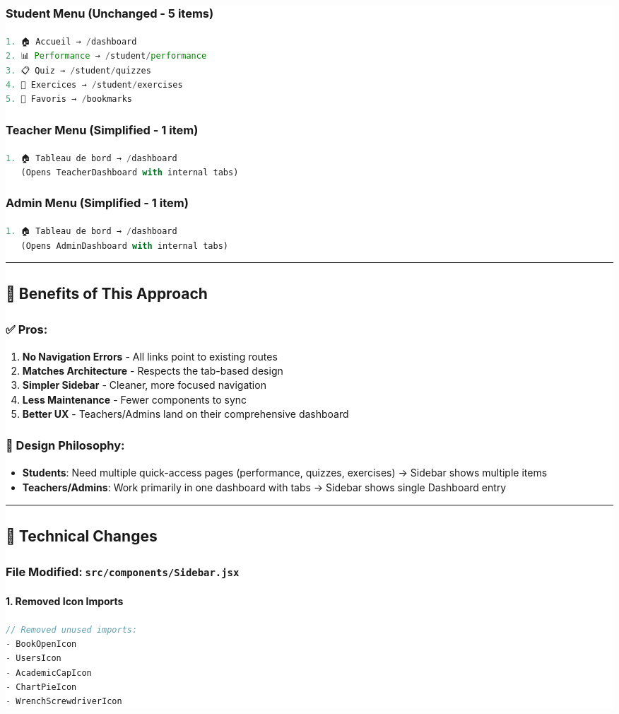 ### **Student Menu** (Unchanged - 5 items)
```javascript
1. 🏠 Accueil → /dashboard
2. 📊 Performance → /student/performance
3. 📋 Quiz → /student/quizzes
4. 📄 Exercices → /student/exercises
5. 🔖 Favoris → /bookmarks
```

### **Teacher Menu** (Simplified - 1 item)
```javascript
1. 🏠 Tableau de bord → /dashboard
   (Opens TeacherDashboard with internal tabs)
```

### **Admin Menu** (Simplified - 1 item)
```javascript
1. 🏠 Tableau de bord → /dashboard
   (Opens AdminDashboard with internal tabs)
```

---

## 🎯 Benefits of This Approach

### ✅ Pros:
1. **No Navigation Errors** - All links point to existing routes
2. **Matches Architecture** - Respects the tab-based design
3. **Simpler Sidebar** - Cleaner, more focused navigation
4. **Less Maintenance** - Fewer components to sync
5. **Better UX** - Teachers/Admins land on their comprehensive dashboard

### 📝 Design Philosophy:
- **Students**: Need multiple quick-access pages (performance, quizzes, exercises) → Sidebar shows multiple items
- **Teachers/Admins**: Work primarily in one dashboard with tabs → Sidebar shows single Dashboard entry

---

## 🔧 Technical Changes

### File Modified: `src/components/Sidebar.jsx`

#### 1. **Removed Icon Imports**
```javascript
// Removed unused imports:
- BookOpenIcon
- UsersIcon
- AcademicCapIcon
- ChartPieIcon
- WrenchScrewdriverIcon
```
